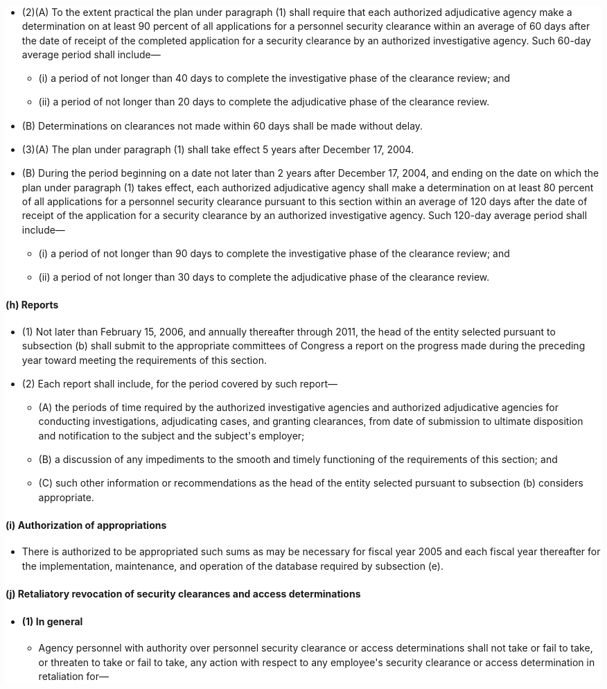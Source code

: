 * (2)(A) To the extent practical the plan under paragraph (1) shall require that each authorized adjudicative agency make a determination on at least 90 percent of all applications for a personnel security clearance within an average of 60 days after the date of receipt of the completed application for a security clearance by an authorized investigative agency. Such 60-day average period shall include—

  * (i) a period of not longer than 40 days to complete the investigative phase of the clearance review; and

  * (ii) a period of not longer than 20 days to complete the adjudicative phase of the clearance review.


* (B) Determinations on clearances not made within 60 days shall be made without delay.

* (3)(A) The plan under paragraph (1) shall take effect 5 years after December 17, 2004.

* (B) During the period beginning on a date not later than 2 years after December 17, 2004, and ending on the date on which the plan under paragraph (1) takes effect, each authorized adjudicative agency shall make a determination on at least 80 percent of all applications for a personnel security clearance pursuant to this section within an average of 120 days after the date of receipt of the application for a security clearance by an authorized investigative agency. Such 120-day average period shall include—

  * (i) a period of not longer than 90 days to complete the investigative phase of the clearance review; and

  * (ii) a period of not longer than 30 days to complete the adjudicative phase of the clearance review.

#### (h) Reports
* (1) Not later than February 15, 2006, and annually thereafter through 2011, the head of the entity selected pursuant to subsection (b) shall submit to the appropriate committees of Congress a report on the progress made during the preceding year toward meeting the requirements of this section.

* (2) Each report shall include, for the period covered by such report—

  * (A) the periods of time required by the authorized investigative agencies and authorized adjudicative agencies for conducting investigations, adjudicating cases, and granting clearances, from date of submission to ultimate disposition and notification to the subject and the subject's employer;

  * (B) a discussion of any impediments to the smooth and timely functioning of the requirements of this section; and

  * (C) such other information or recommendations as the head of the entity selected pursuant to subsection (b) considers appropriate.

#### (i) Authorization of appropriations
* There is authorized to be appropriated such sums as may be necessary for fiscal year 2005 and each fiscal year thereafter for the implementation, maintenance, and operation of the database required by subsection (e).

#### (j) Retaliatory revocation of security clearances and access determinations
* #### (1) In general
  * Agency personnel with authority over personnel security clearance or access determinations shall not take or fail to take, or threaten to take or fail to take, any action with respect to any employee's security clearance or access determination in retaliation for—
